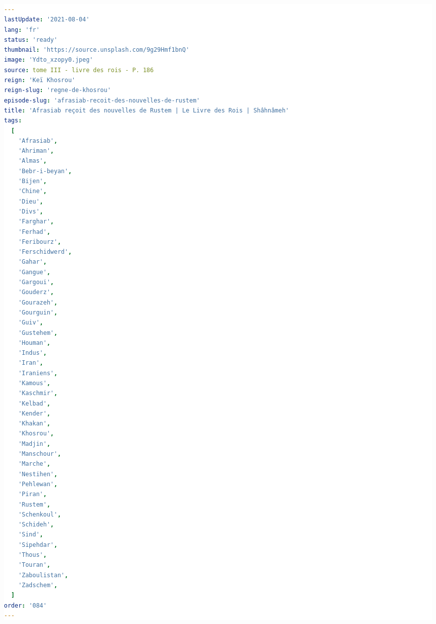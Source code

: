 ```yaml
---
lastUpdate: '2021-08-04'
lang: 'fr'
status: 'ready'
thumbnail: 'https://source.unsplash.com/9g29Hmf1bnQ'
image: 'Ydto_xzopy0.jpeg'
source: tome III - livre des rois - P. 186
reign: 'Keï Khosrou'
reign-slug: 'regne-de-khosrou'
episode-slug: 'afrasiab-recoit-des-nouvelles-de-rustem'
title: 'Afrasiab reçoit des nouvelles de Rustem | Le Livre des Rois | Shâhnâmeh'
tags:
  [
    'Afrasiab',
    'Ahriman',
    'Almas',
    'Bebr-i-beyan',
    'Bijen',
    'Chine',
    'Dieu',
    'Divs',
    'Farghar',
    'Ferhad',
    'Feribourz',
    'Ferschidwerd',
    'Gahar',
    'Gangue',
    'Gargoui',
    'Gouderz',
    'Gourazeh',
    'Gourguin',
    'Guiv',
    'Gustehem',
    'Houman',
    'Indus',
    'Iran',
    'Iraniens',
    'Kamous',
    'Kaschmir',
    'Kelbad',
    'Kender',
    'Khakan',
    'Khosrou',
    'Madjin',
    'Manschour',
    'Marche',
    'Nestihen',
    'Pehlewan',
    'Piran',
    'Rustem',
    'Schenkoul',
    'Schideh',
    'Sind',
    'Sipehdar',
    'Thous',
    'Touran',
    'Zaboulistan',
    'Zadschem',
  ]
order: '084'
---
```
